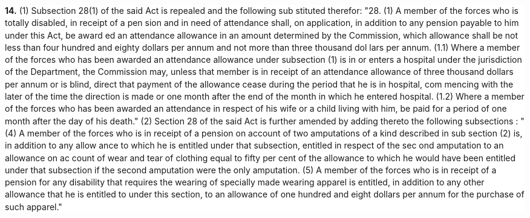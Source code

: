 **14.** (1) Subsection 28(1) of the said
Act is repealed and the following sub
stituted therefor:
"28. (1) A member of the forces who
is totally disabled, in receipt of a pen
sion and in need of attendance shall, on
application, in addition to any pension
payable to him under this Act, be award
ed an attendance allowance in an amount
determined by the Commission, which
allowance shall be not less than four
hundred and eighty dollars per annum
and not more than three thousand dol
lars per annum.
(1.1) Where a member of the forces
who has been awarded an attendance
allowance under subsection (1) is in or
enters a hospital under the jurisdiction
of the Department, the Commission may,
unless that member is in receipt of an
attendance allowance of three thousand
dollars per annum or is blind, direct that
payment of the allowance cease during
the period that he is in hospital, com
mencing with the later of the time the
direction is made or one month after the
end of the month in which he entered
hospital.
(1.2) Where a member of the forces
who has been awarded an attendance
in respect of his wife or a child living
with him, be paid for a period of one
month after the day of his death."
(2) Section 28 of the said Act is further
amended by adding thereto the following
subsections :
"(4) A member of the forces who is
in receipt of a pension on account of two
amputations of a kind described in sub
section (2) is, in addition to any allow
ance to which he is entitled under that
subsection, entitled in respect of the sec
ond amputation to an allowance on ac
count of wear and tear of clothing equal
to fifty per cent of the allowance to
which he would have been entitled under
that subsection if the second amputation
were the only amputation.
(5) A member of the forces who is in
receipt of a pension for any disability
that requires the wearing of specially
made wearing apparel is entitled, in
addition to any other allowance that he
is entitled to under this section, to an
allowance of one hundred and eight
dollars per annum for the purchase of
such apparel."
